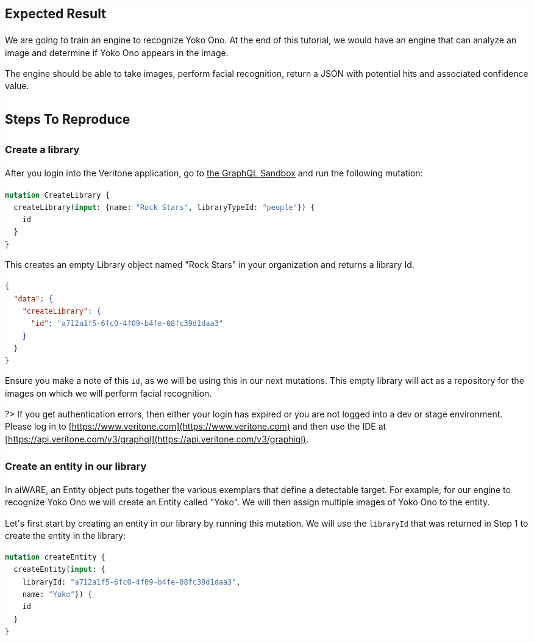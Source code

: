 
## Expected Result 

We are going to train an engine to recognize Yoko Ono. At the end of this tutorial, we would have an engine that can analyze an image and determine if Yoko Ono appears in the image.

The engine should be able to take images, perform facial recognition, return a JSON with potential hits and associated confidence value. 

## Steps To Reproduce 

### Create a library

After you login into the Veritone application, go to [the GraphQL Sandbox](https://api.veritone.com/v3/graphiql) and run the following mutation:

```graphql
mutation CreateLibrary {
  createLibrary(input: {name: "Rock Stars", libraryTypeId: "people"}) {
    id
  }
}
```

This creates an empty Library object named "Rock Stars" in your organization and returns a library Id. 

```json
{
  "data": {
    "createLibrary": {
      "id": "a712a1f5-6fc0-4f09-b4fe-08fc39d1daa3"
    }
  }
}
```

Ensure you make a note of this `id`, as we will be using this in our next mutations. This empty library will act as a repository for the images on which we will perform facial recognition.

?> If you get authentication errors, then either your login has expired or you are not logged into a dev or stage environment. Please log in to [https://www.veritone.com](https://www.veritone.com) and then use the IDE at [https://api.veritone.com/v3/graphql](https://api.veritone.com/v3/graphiql).



### Create an entity in our library

In aiWARE, an Entity object puts together the various exemplars that define a detectable target. For example, for our engine to recognize Yoko Ono we will create an Entity called "Yoko". We will then assign multiple images of Yoko Ono to the entity. 

Let's first start by creating an entity in our library by running this mutation. We will use the `libraryId` that was returned in Step 1 to create the entity in the library:

```graphql
mutation createEntity {
  createEntity(input: {
    libraryId: "a712a1f5-6fc0-4f09-b4fe-08fc39d1daa3",
    name: "Yoko"}) {
    id
  }
}
```
